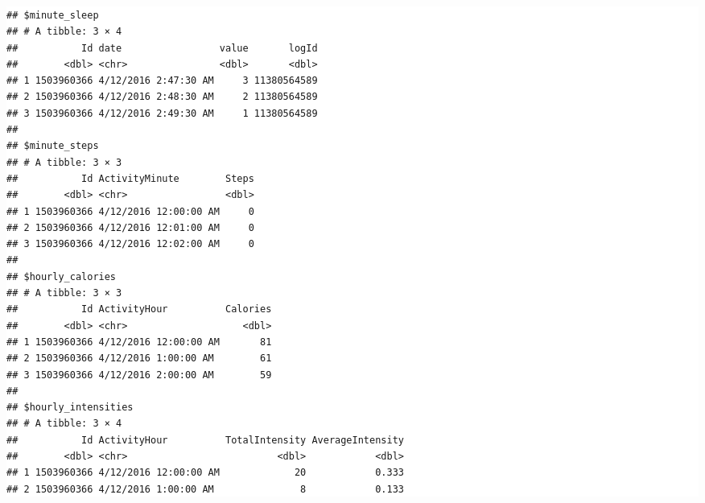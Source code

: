     ## $minute_sleep
    ## # A tibble: 3 × 4
    ##           Id date                 value       logId
    ##        <dbl> <chr>                <dbl>       <dbl>
    ## 1 1503960366 4/12/2016 2:47:30 AM     3 11380564589
    ## 2 1503960366 4/12/2016 2:48:30 AM     2 11380564589
    ## 3 1503960366 4/12/2016 2:49:30 AM     1 11380564589
    ## 
    ## $minute_steps
    ## # A tibble: 3 × 3
    ##           Id ActivityMinute        Steps
    ##        <dbl> <chr>                 <dbl>
    ## 1 1503960366 4/12/2016 12:00:00 AM     0
    ## 2 1503960366 4/12/2016 12:01:00 AM     0
    ## 3 1503960366 4/12/2016 12:02:00 AM     0
    ## 
    ## $hourly_calories
    ## # A tibble: 3 × 3
    ##           Id ActivityHour          Calories
    ##        <dbl> <chr>                    <dbl>
    ## 1 1503960366 4/12/2016 12:00:00 AM       81
    ## 2 1503960366 4/12/2016 1:00:00 AM        61
    ## 3 1503960366 4/12/2016 2:00:00 AM        59
    ## 
    ## $hourly_intensities
    ## # A tibble: 3 × 4
    ##           Id ActivityHour          TotalIntensity AverageIntensity
    ##        <dbl> <chr>                          <dbl>            <dbl>
    ## 1 1503960366 4/12/2016 12:00:00 AM             20            0.333
    ## 2 1503960366 4/12/2016 1:00:00 AM               8            0.133